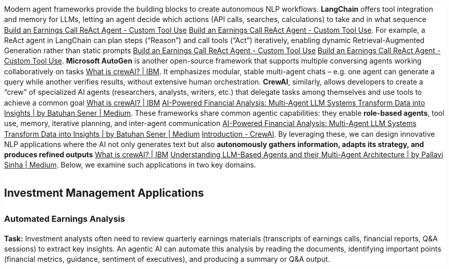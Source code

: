 Modern agent frameworks provide the building blocks to create autonomous NLP workflows. **LangChain** offers tool integration and memory for LLMs, letting an agent decide which actions (API calls, searches, calculations) to take and in what sequence [Build an Earnings Call ReAct Agent - Custom Tool Use](https://earningscall.biz/blog/building-an-earnings-call-react-agent#:~:text=Large%20Language%20Models%20,when%20additional%20context%20is%20needed) [Build an Earnings Call ReAct Agent - Custom Tool Use](https://earningscall.biz/blog/building-an-earnings-call-react-agent#:~:text=Large%20Language%20Models%20,when%20additional%20context%20is%20needed). For example, a ReAct agent in LangChain can plan steps (“Reason”) and call tools (“Act”) iteratively, enabling dynamic Retrieval-Augmented Generation rather than static prompts [Build an Earnings Call ReAct Agent - Custom Tool Use](https://earningscall.biz/blog/building-an-earnings-call-react-agent#:~:text=Large%20Language%20Models%20,when%20additional%20context%20is%20needed) [Build an Earnings Call ReAct Agent - Custom Tool Use](https://earningscall.biz/blog/building-an-earnings-call-react-agent#:~:text=Large%20Language%20Models%20,when%20additional%20context%20is%20needed). **Microsoft AutoGen** is another open-source framework that supports multiple conversing agents working collaboratively on tasks [What is crewAI? | IBM](https://www.ibm.com/think/topics/crew-ai#:~:text=Agentic%20frameworks%20are%20AI%20agent,gen%20AI%20applications%20to%20function). It emphasizes modular, stable multi-agent chats – e.g. one agent can generate a query while another verifies results, without extensive human orchestration. **CrewAI**, similarly, allows developers to create a “crew” of specialized AI agents (researchers, analysts, writers, etc.) that delegate tasks among themselves and use tools to achieve a common goal [What is crewAI? | IBM](https://www.ibm.com/think/topics/crew-ai#:~:text=Agentic%20frameworks%20are%20AI%20agent,gen%20AI%20applications%20to%20function) [AI-Powered Financial Analysis: Multi-Agent LLM Systems Transform Data into Insights | by Batuhan Sener | Medium](https://medium.com/@batuhansenerr/ai-powered-financial-analysis-multi-agent-systems-transform-data-into-insights-d94e4867d75d#:~:text=In%20this%20project%2C%20I%20integrated,experiences%20with%20this%20crew%20system). These frameworks share common agentic capabilities: they enable **role-based agents**, tool use, memory, iterative planning, and inter-agent communication [AI-Powered Financial Analysis: Multi-Agent LLM Systems Transform Data into Insights | by Batuhan Sener | Medium](https://medium.com/@batuhansenerr/ai-powered-financial-analysis-multi-agent-systems-transform-data-into-insights-d94e4867d75d#:~:text=In%20this%20project%2C%20I%20integrated,experiences%20with%20this%20crew%20system) [Introduction - CrewAI](https://docs.crewai.com/introduction#:~:text=Use%20Case%20Recommended%20Approach%20Why%3F,need%20predictable%2C%20auditable%20decision%20paths). By leveraging these, we can design innovative NLP applications where the AI not only generates text but also **autonomously gathers information, adapts its strategy, and produces refined outputs** [What is crewAI? | IBM](https://www.ibm.com/think/topics/crew-ai#:~:text=Agentic%20frameworks%20are%20AI%20agent,gen%20AI%20applications%20to%20function) [Understanding LLM-Based Agents and their Multi-Agent Architecture | by Pallavi Sinha | Medium](https://medium.com/@pallavisinha12/understanding-llm-based-agents-and-their-multi-agent-architecture-299cf54ebae4#:~:text=1,going%20through%20a%20train%20of). Below, we examine such applications in two key domains.

## Investment Management Applications  

### Automated Earnings Analysis  
**Task:** Investment analysts often need to review quarterly earnings materials (transcripts of earnings calls, financial reports, Q&A sessions) to extract key insights. An agentic AI can automate this analysis by reading the documents, identifying important points (financial metrics, guidance, sentiment of executives), and producing a summary or Q&A output.  
